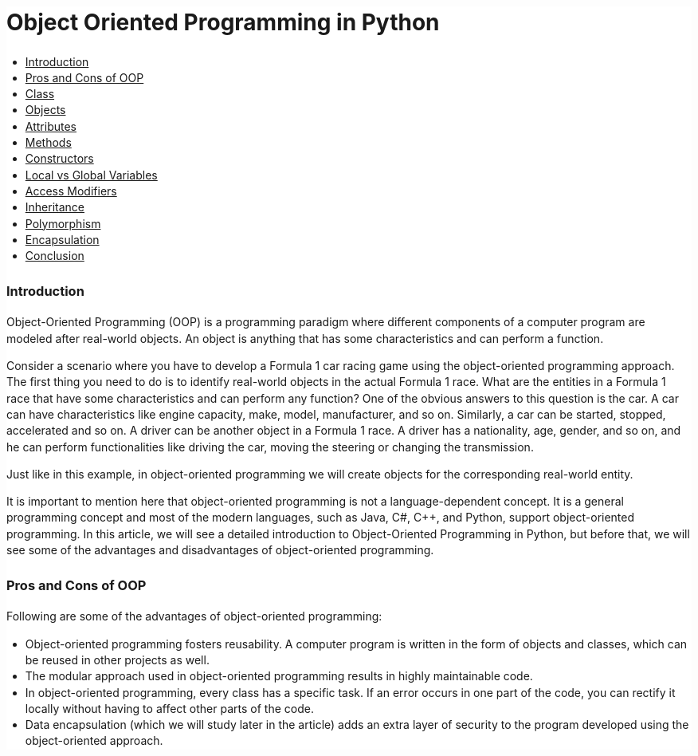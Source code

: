 
Object Oriented Programming in Python
==
-   [Introduction](https://stackabuse.com/object-oriented-programming-in-python/#introduction)
-   [Pros and Cons of OOP](https://stackabuse.com/object-oriented-programming-in-python/#prosandconsofoop)
-   [Class](https://stackabuse.com/object-oriented-programming-in-python/#class)
-   [Objects](https://stackabuse.com/object-oriented-programming-in-python/#objects)
-   [Attributes](https://stackabuse.com/object-oriented-programming-in-python/#attributes)
-   [Methods](https://stackabuse.com/object-oriented-programming-in-python/#methods)
-   [Constructors](https://stackabuse.com/object-oriented-programming-in-python/#constructors)
-   [Local vs Global Variables](https://stackabuse.com/object-oriented-programming-in-python/#localvsglobalvariables)
-   [Access Modifiers](https://stackabuse.com/object-oriented-programming-in-python/#accessmodifiers)
-   [Inheritance](https://stackabuse.com/object-oriented-programming-in-python/#inheritance)
-   [Polymorphism](https://stackabuse.com/object-oriented-programming-in-python/#polymorphism)
-   [Encapsulation](https://stackabuse.com/object-oriented-programming-in-python/#encapsulation)
-   [Conclusion](https://stackabuse.com/object-oriented-programming-in-python/#conclusion)

### Introduction

Object-Oriented Programming (OOP) is a programming paradigm where different components of a computer program are modeled after real-world objects. An object is anything that has some characteristics and can perform a function.

Consider a scenario where you have to develop a Formula 1 car racing game using the object-oriented programming approach. The first thing you need to do is to identify real-world objects in the actual Formula 1 race. What are the entities in a Formula 1 race that have some characteristics and can perform any function? One of the obvious answers to this question is the car. A car can have characteristics like engine capacity, make, model, manufacturer, and so on. Similarly, a car can be started, stopped, accelerated and so on. A driver can be another object in a Formula 1 race. A driver has a nationality, age, gender, and so on, and he can perform functionalities like driving the car, moving the steering or changing the transmission.

Just like in this example, in object-oriented programming we will create objects for the corresponding real-world entity.

It is important to mention here that object-oriented programming is not a language-dependent concept. It is a general programming concept and most of the modern languages, such as Java, C#, C++, and Python, support object-oriented programming. In this article, we will see a detailed introduction to Object-Oriented Programming in Python, but before that, we will see some of the advantages and disadvantages of object-oriented programming.

### Pros and Cons of OOP

Following are some of the advantages of object-oriented programming:

-   Object-oriented programming fosters reusability. A computer program is written in the form of objects and classes, which can be reused in other projects as well.
-   The modular approach used in object-oriented programming results in highly maintainable code.
-   In object-oriented programming, every class has a specific task. If an error occurs in one part of the code, you can rectify it locally without having to affect other parts of the code.
-   Data encapsulation (which we will study later in the article) adds an extra layer of security to the program developed using the object-oriented approach.
